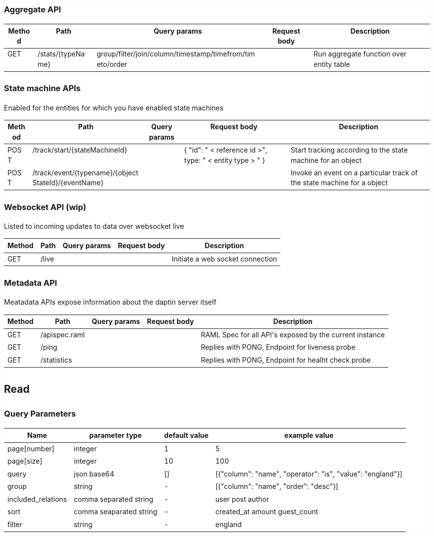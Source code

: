 
### Aggregate API

| Method | Path | Query params  | Request body | Description |
| ------ | ---- | ------------- | ------------ | ----------- |
| GET   | /stats/{typeName}         |  group/filter/join/column/timestamp/timefrom/timeto/order     |         | Run aggregate function over entity table  |


### State machine APIs

Enabled for the entities for which you have enabled state machines

| Method | Path | Query params  | Request body | Description |
| ------ | ---- | ------------- | ------------ | ----------- |
| POST   | /track/start/{stateMachineId}                             |                                       | { "id": " < reference id >", type: " < entity type > " }                                      | Start tracking according to the state machine for an object                                           |
| POST   | /track/event/{typename}/{objectStateId}/{eventName}       |                                       |                                                                                               | Invoke an event on a particular track of the state machine for a object                               |


### Websocket API (wip)

Listed to incoming updates to data over websocket live

| Method | Path | Query params  | Request body | Description |
| ------ | ---- | ------------- | ------------ | ----------- |
| GET    | /live                                                     |                                       |                                                                                               | Initiate a web socket connection                                                                      |


### Metadata API

Meatadata APIs expose information about the daptin server itself

| Method | Path | Query params  | Request body | Description |
| ------ | ---- | ------------- | ------------ | ----------- |
| GET    | /apispec.raml                                             |                                       |                                                                                               | RAML Spec for all API's  exposed by the current instance                                                                             |
| GET    | /ping                                                     |                                       |                                                                                               | Replies with PONG, Endpoint for liveness probe                                                            |
| GET    | /statistics                                                     |                                       |                                                                                               | Replies with PONG, Endpoint for healht check probe                                                            |



## Read

### Query Parameters

| Name               |  parameter type          |  default value |  example value                                            |
|--------------------|--------------------------|----------------|-----------------------------------------------------------|
| page[number]       |  integer                 |  1             |  5                                                        |
| page[size]         |  integer                 |  10            |  100                                                      |
| query              |  json base64             |  []            | [{"column": "name", "operator": "is", "value": "england"}] |
| group              |  string                  |  -             |  [{"column": "name", "order": "desc"}]                     |
| included_relations |  comma separated string  |  -             |  user post author                                         |
| sort               |  comma seaparated string |  -             |  created_at amount guest_count                            |
| filter             |  string                  |  -             |  england                                                  |

